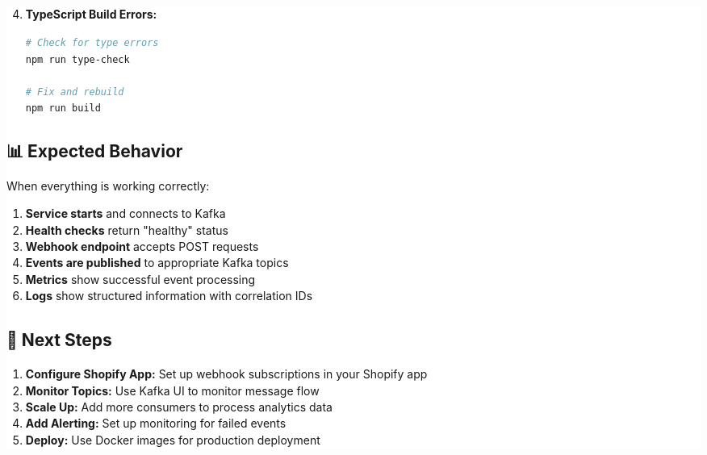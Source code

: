 4. **TypeScript Build Errors:**
   ```bash
   # Check for type errors
   npm run type-check
   
   # Fix and rebuild
   npm run build
   ```

## 📊 Expected Behavior

When everything is working correctly:

1. **Service starts** and connects to Kafka
2. **Health checks** return "healthy" status
3. **Webhook endpoint** accepts POST requests
4. **Events are published** to appropriate Kafka topics
5. **Metrics** show successful event processing
6. **Logs** show structured information with correlation IDs

## 🎯 Next Steps

1. **Configure Shopify App:** Set up webhook subscriptions in your Shopify app
2. **Monitor Topics:** Use Kafka UI to monitor message flow
3. **Scale Up:** Add more consumers to process analytics data
4. **Add Alerting:** Set up monitoring for failed events
5. **Deploy:** Use Docker images for production deployment
